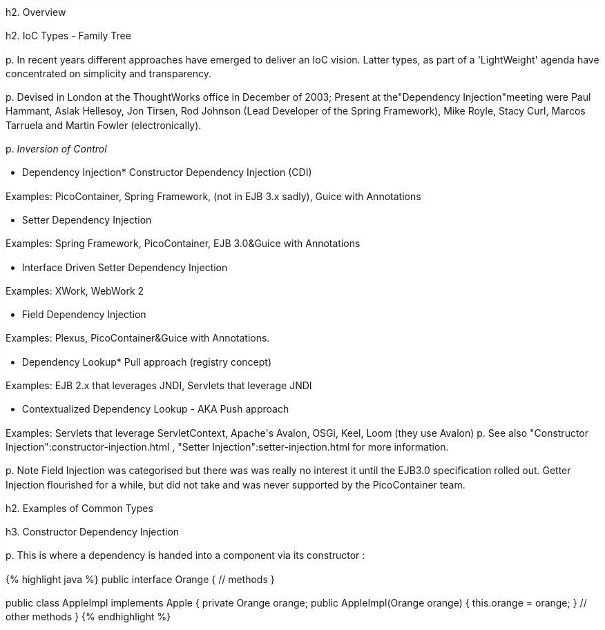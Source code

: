 h2. Overview

h2. IoC Types - Family Tree

p. In recent years different approaches have emerged to deliver an IoC vision. Latter types, as part of a 'LightWeight' agenda have concentrated on simplicity and transparency.

p. Devised in London at the ThoughtWorks office in December of 2003; Present at the"Dependency Injection"meeting were Paul Hammant, Aslak Hellesoy, Jon Tirsen, Rod Johnson (Lead Developer of the Spring Framework), Mike Royle, Stacy Curl, Marcos Tarruela and Martin Fowler (electronically).

p.  *Inversion of Control* 

* Dependency Injection* Constructor Dependency Injection (CDI)

Examples: PicoContainer, Spring Framework, (not in EJB 3.x sadly), Guice with Annotations


* Setter Dependency Injection

Examples: Spring Framework, PicoContainer, EJB 3.0&Guice with Annotations
* Interface Driven Setter Dependency Injection

Examples: XWork, WebWork 2
* Field Dependency Injection

Examples: Plexus, PicoContainer&Guice with Annotations.

* Dependency Lookup* Pull approach (registry concept)

Examples: EJB 2.x that leverages JNDI, Servlets that leverage JNDI


* Contextualized Dependency Lookup - AKA Push approach

Examples: Servlets that leverage ServletContext, Apache's Avalon, OSGi, Keel, Loom (they use Avalon)
p. See also "Constructor Injection":constructor-injection.html , "Setter Injection":setter-injection.html for more information.

p. Note Field Injection was categorised but there was was really no interest it until the EJB3.0 specification rolled out. Getter Injection flourished for a while, but did not take and was never supported by the PicoContainer team.

h2. Examples of Common Types

h3. Constructor Dependency Injection

p. This is where a dependency is handed into a component via its constructor :

{% highlight java %}
public interface Orange { 
  // methods 
} 

public class AppleImpl implements Apple {
  private Orange orange;
  public AppleImpl(Orange orange) {
    this.orange = orange; 
  } 
  // other methods 
}
{% endhighlight %}
